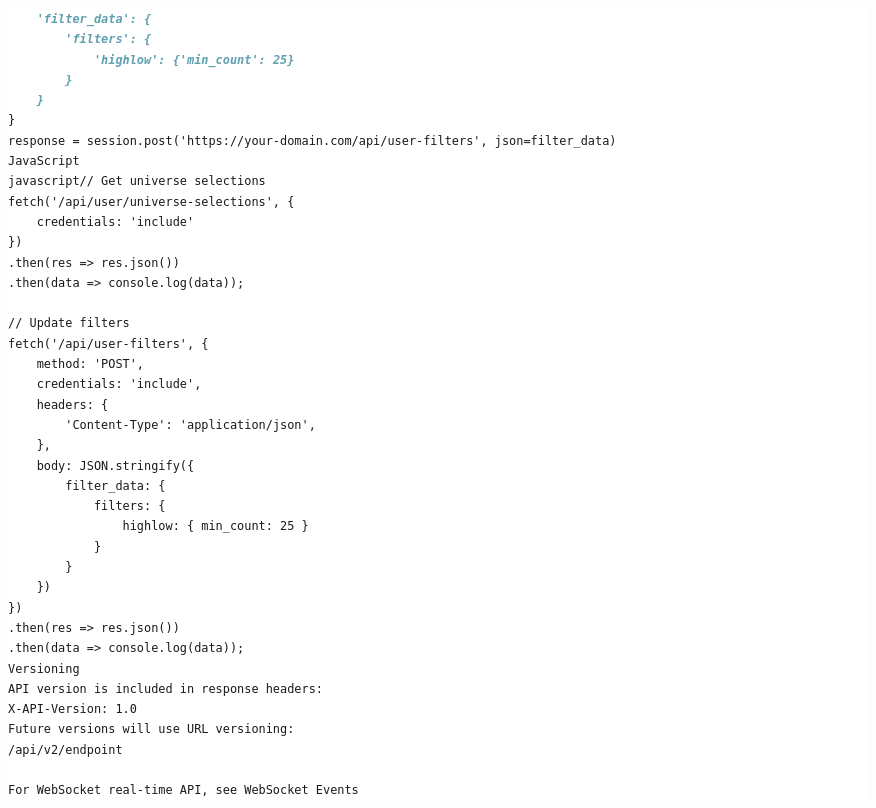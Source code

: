 ```markdown
    'filter_data': {
        'filters': {
            'highlow': {'min_count': 25}
        }
    }
}
response = session.post('https://your-domain.com/api/user-filters', json=filter_data)
JavaScript
javascript// Get universe selections
fetch('/api/user/universe-selections', {
    credentials: 'include'
})
.then(res => res.json())
.then(data => console.log(data));

// Update filters
fetch('/api/user-filters', {
    method: 'POST',
    credentials: 'include',
    headers: {
        'Content-Type': 'application/json',
    },
    body: JSON.stringify({
        filter_data: {
            filters: {
                highlow: { min_count: 25 }
            }
        }
    })
})
.then(res => res.json())
.then(data => console.log(data));
Versioning
API version is included in response headers:
X-API-Version: 1.0
Future versions will use URL versioning:
/api/v2/endpoint

For WebSocket real-time API, see WebSocket Events